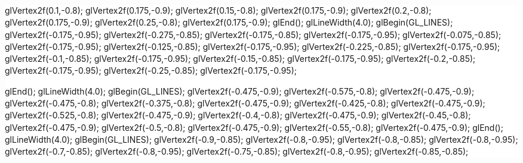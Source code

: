 glVertex2f(0.1,-0.8);
glVertex2f(0.175,-0.9);
glVertex2f(0.15,-0.8);
glVertex2f(0.175,-0.9);
glVertex2f(0.2,-0.8);
glVertex2f(0.175,-0.9);
glVertex2f(0.25,-0.8);
glVertex2f(0.175,-0.9);
glEnd();
glLineWidth(4.0);
glBegin(GL_LINES);
glVertex2f(-0.175,-0.95);
glVertex2f(-0.275,-0.85);
glVertex2f(-0.175,-0.85);
glVertex2f(-0.175,-0.95);
glVertex2f(-0.075,-0.85);
glVertex2f(-0.175,-0.95);
glVertex2f(-0.125,-0.85);
glVertex2f(-0.175,-0.95);
glVertex2f(-0.225,-0.85);
glVertex2f(-0.175,-0.95);
glVertex2f(-0.1,-0.85);
glVertex2f(-0.175,-0.95);
glVertex2f(-0.15,-0.85);
glVertex2f(-0.175,-0.95);
glVertex2f(-0.2,-0.85);
glVertex2f(-0.175,-0.95);
glVertex2f(-0.25,-0.85);
glVertex2f(-0.175,-0.95);



 glEnd();
glLineWidth(4.0);
glBegin(GL_LINES);
glVertex2f(-0.475,-0.9);
glVertex2f(-0.575,-0.8);
glVertex2f(-0.475,-0.9);
glVertex2f(-0.475,-0.8);
glVertex2f(-0.375,-0.8);
glVertex2f(-0.475,-0.9);
glVertex2f(-0.425,-0.8);
glVertex2f(-0.475,-0.9);
glVertex2f(-0.525,-0.8);
glVertex2f(-0.475,-0.9);
glVertex2f(-0.4,-0.8);
glVertex2f(-0.475,-0.9);
glVertex2f(-0.45,-0.8);
glVertex2f(-0.475,-0.9);
glVertex2f(-0.5,-0.8);
glVertex2f(-0.475,-0.9);
glVertex2f(-0.55,-0.8);
glVertex2f(-0.475,-0.9);
glEnd();
glLineWidth(4.0);
glBegin(GL_LINES);
glVertex2f(-0.9,-0.85);
glVertex2f(-0.8,-0.95);
glVertex2f(-0.8,-0.85);
glVertex2f(-0.8,-0.95);
glVertex2f(-0.7,-0.85);
glVertex2f(-0.8,-0.95);
glVertex2f(-0.75,-0.85);
glVertex2f(-0.8,-0.95);
glVertex2f(-0.85,-0.85);